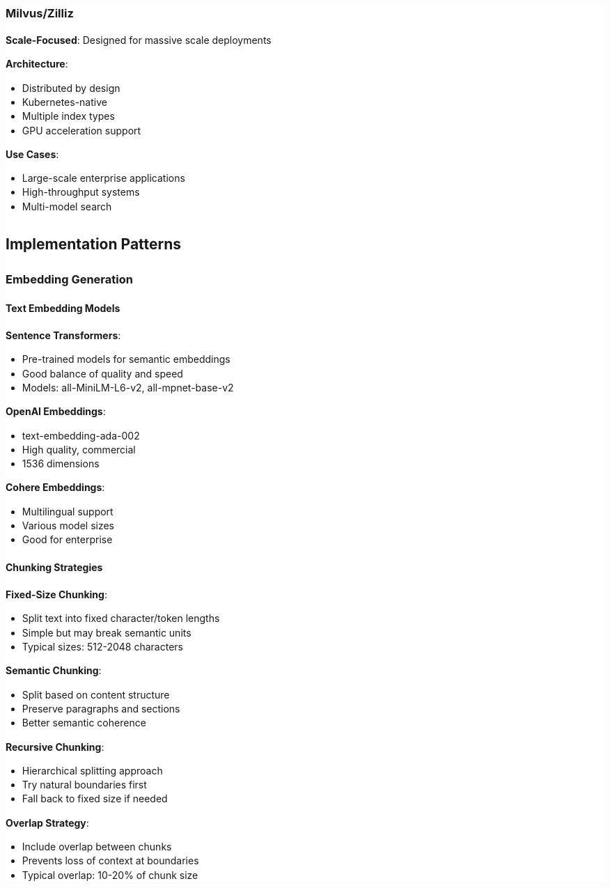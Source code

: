 ### Milvus/Zilliz

**Scale-Focused**: Designed for massive scale deployments

**Architecture**:
- Distributed by design
- Kubernetes-native
- Multiple index types
- GPU acceleration support

**Use Cases**:
- Large-scale enterprise applications
- High-throughput systems
- Multi-model search

## Implementation Patterns

### Embedding Generation

#### Text Embedding Models

**Sentence Transformers**:
- Pre-trained models for semantic embeddings
- Good balance of quality and speed
- Models: all-MiniLM-L6-v2, all-mpnet-base-v2

**OpenAI Embeddings**:
- text-embedding-ada-002
- High quality, commercial
- 1536 dimensions

**Cohere Embeddings**:
- Multilingual support
- Various model sizes
- Good for enterprise

#### Chunking Strategies

**Fixed-Size Chunking**:
- Split text into fixed character/token lengths
- Simple but may break semantic units
- Typical sizes: 512-2048 characters

**Semantic Chunking**:
- Split based on content structure
- Preserve paragraphs and sections
- Better semantic coherence

**Recursive Chunking**:
- Hierarchical splitting approach
- Try natural boundaries first
- Fall back to fixed size if needed

**Overlap Strategy**:
- Include overlap between chunks
- Prevents loss of context at boundaries
- Typical overlap: 10-20% of chunk size
